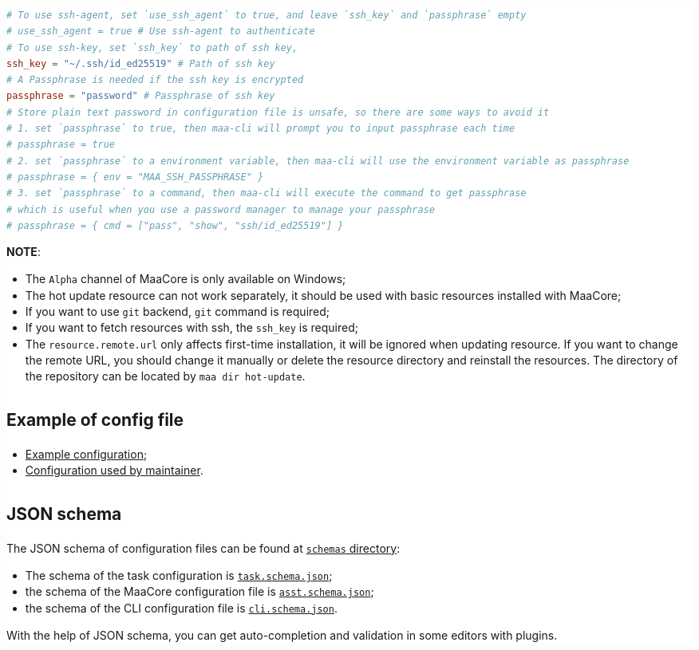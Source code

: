 ```toml
# To use ssh-agent, set `use_ssh_agent` to true, and leave `ssh_key` and `passphrase` empty
# use_ssh_agent = true # Use ssh-agent to authenticate
# To use ssh-key, set `ssh_key` to path of ssh key,
ssh_key = "~/.ssh/id_ed25519" # Path of ssh key
# A Passphrase is needed if the ssh key is encrypted
passphrase = "password" # Passphrase of ssh key
# Store plain text password in configuration file is unsafe, so there are some ways to avoid it
# 1. set `passphrase` to true, then maa-cli will prompt you to input passphrase each time
# passphrase = true
# 2. set `passphrase` to a environment variable, then maa-cli will use the environment variable as passphrase
# passphrase = { env = "MAA_SSH_PASSPHRASE" }
# 3. set `passphrase` to a command, then maa-cli will execute the command to get passphrase
# which is useful when you use a password manager to manage your passphrase
# passphrase = { cmd = ["pass", "show", "ssh/id_ed25519"] }
```

**NOTE**:

- The `Alpha` channel of MaaCore is only available on Windows;
- The hot update resource can not work separately, it should be used with basic resources installed with MaaCore;
- If you want to use `git` backend, `git` command is required;
- If you want to fetch resources with ssh, the `ssh_key` is required;
- The `resource.remote.url` only affects first-time installation, it will be ignored when updating resource. If you want to change the remote URL, you should change it manually or delete the resource directory and reinstall the resources. The directory of the repository can be located by `maa dir hot-update`.

## Example of config file

- [Example configuration][example-config];
- [Configuration used by maintainer][wangl-cc-dotfiles].

## JSON schema

The JSON schema of configuration files can be found at [`schemas` directory][schema-dir]:

- The schema of the task configuration is [`task.schema.json`][task-schema];
- the schema of the MaaCore configuration file is [`asst.schema.json`][asst-schema];
- the schema of the CLI configuration file is [`cli.schema.json`][cli-schema].

With the help of JSON schema, you can get auto-completion and validation in some editors with plugins.

[task-types]: https://maa.plus/docs/zh-cn/protocol/integration.html#list-of-task-types
[emulator-ports]: https://maa.plus/docs/en-us/manual/connection.html#obtain-port-number
[playcover-doc]: https://maa.plus/docs/en-us/manual/device/macos.html#%E2%9C%85-playcover-the-software-runs-most-fluently-for-its-nativity-%F0%9F%9A%80
[example-config]: ../../config_examples
[wangl-cc-dotfiles]: https://github.com/wangl-cc/dotfiles/tree/main/home/dot_config/maa
[schema-dir]: ../../schemas/
[task-schema]: ../../schemas/task.schema.json
[asst-schema]: ../../schemas/asst.schema.json
[cli-schema]: ../../schemas/cli.schema.json
